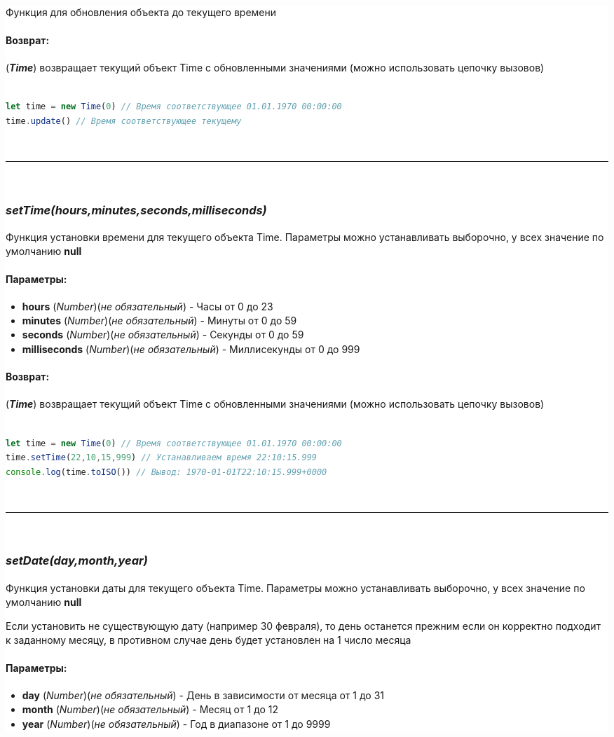 Функция для обновления объекта до текущего времени

#### __Возврат:__
(___Time___) возвращает текущий объект Time с обновленными значениями (можно использовать цепочку вызовов)

```js

let time = new Time(0) // Время соответствующее 01.01.1970 00:00:00
time.update() // Время соответствующее текущему

```
&nbsp;

---
&nbsp;

### ___setTime(hours,minutes,seconds,milliseconds)___  

Функция установки времени для текущего объекта Time. Параметры можно устанавливать выборочно, у всех значение по умолчанию __null__

#### __Параметры:__
- __hours__ (_Number_)(_не обязательный_) - Часы от 0 до 23
- __minutes__ (_Number_)(_не обязательный_) - Минуты от 0 до 59
- __seconds__ (_Number_)(_не обязательный_) - Секунды от 0 до 59
- __milliseconds__ (_Number_)(_не обязательный_) - Миллисекунды от 0 до 999

#### __Возврат:__
(___Time___) возвращает текущий объект Time с обновленными значениями (можно использовать цепочку вызовов)

```js

let time = new Time(0) // Время соответствующее 01.01.1970 00:00:00
time.setTime(22,10,15,999) // Устанавливаем время 22:10:15.999
console.log(time.toISO()) // Вывод: 1970-01-01T22:10:15.999+0000

```
&nbsp;

---
&nbsp;

### ___setDate(day,month,year)___  

Функция установки даты для текущего объекта Time. Параметры можно устанавливать выборочно, у всех значение по умолчанию __null__

Если установить не существующую дату (например 30 февраля), то день останется прежним если он корректно подходит к заданному месяцу, 
в противном случае день будет установлен на 1 число месяца

#### __Параметры:__
- __day__ (_Number_)(_не обязательный_) - День в зависимости от месяца от 1 до 31
- __month__ (_Number_)(_не обязательный_) - Месяц от 1 до 12
- __year__ (_Number_)(_не обязательный_) - Год в диапазоне от 1 до 9999
